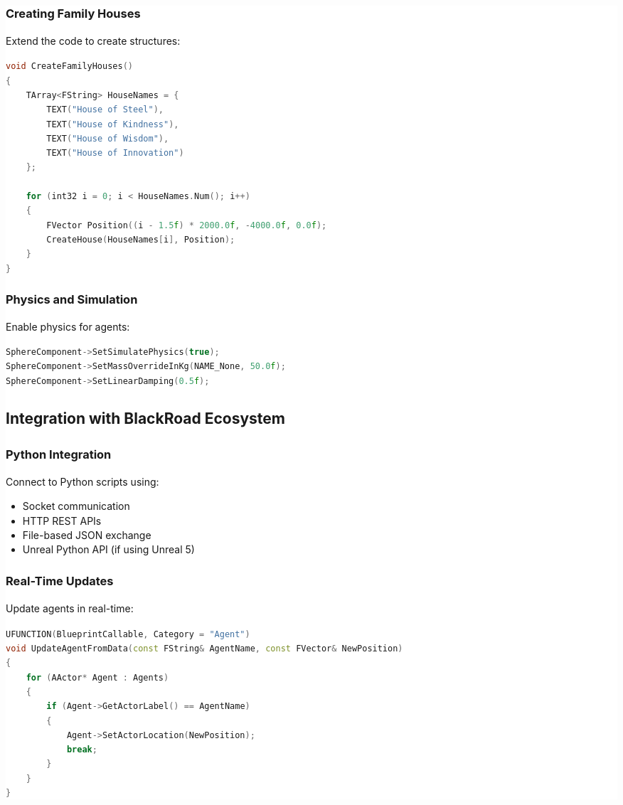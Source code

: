 ### Creating Family Houses

Extend the code to create structures:

```cpp
void CreateFamilyHouses()
{
    TArray<FString> HouseNames = {
        TEXT("House of Steel"),
        TEXT("House of Kindness"),
        TEXT("House of Wisdom"),
        TEXT("House of Innovation")
    };
    
    for (int32 i = 0; i < HouseNames.Num(); i++)
    {
        FVector Position((i - 1.5f) * 2000.0f, -4000.0f, 0.0f);
        CreateHouse(HouseNames[i], Position);
    }
}
```

### Physics and Simulation

Enable physics for agents:

```cpp
SphereComponent->SetSimulatePhysics(true);
SphereComponent->SetMassOverrideInKg(NAME_None, 50.0f);
SphereComponent->SetLinearDamping(0.5f);
```

## Integration with BlackRoad Ecosystem

### Python Integration

Connect to Python scripts using:
- Socket communication
- HTTP REST APIs
- File-based JSON exchange
- Unreal Python API (if using Unreal 5)

### Real-Time Updates

Update agents in real-time:

```cpp
UFUNCTION(BlueprintCallable, Category = "Agent")
void UpdateAgentFromData(const FString& AgentName, const FVector& NewPosition)
{
    for (AActor* Agent : Agents)
    {
        if (Agent->GetActorLabel() == AgentName)
        {
            Agent->SetActorLocation(NewPosition);
            break;
        }
    }
}
```
